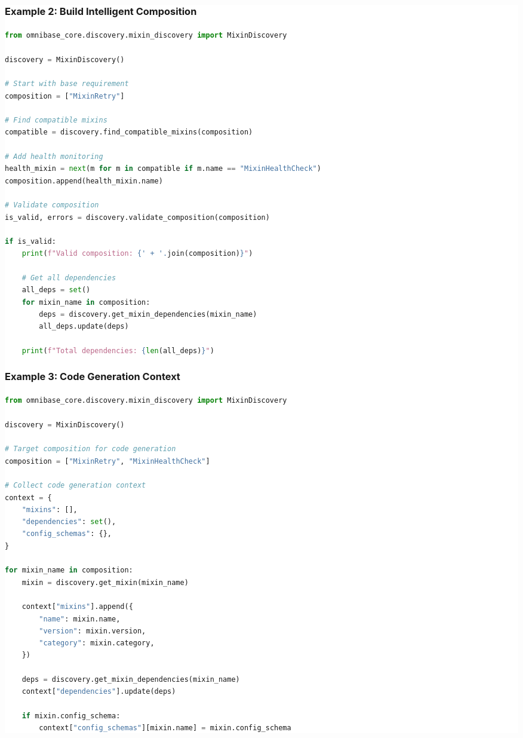 ### Example 2: Build Intelligent Composition

```python
from omnibase_core.discovery.mixin_discovery import MixinDiscovery

discovery = MixinDiscovery()

# Start with base requirement
composition = ["MixinRetry"]

# Find compatible mixins
compatible = discovery.find_compatible_mixins(composition)

# Add health monitoring
health_mixin = next(m for m in compatible if m.name == "MixinHealthCheck")
composition.append(health_mixin.name)

# Validate composition
is_valid, errors = discovery.validate_composition(composition)

if is_valid:
    print(f"Valid composition: {' + '.join(composition)}")

    # Get all dependencies
    all_deps = set()
    for mixin_name in composition:
        deps = discovery.get_mixin_dependencies(mixin_name)
        all_deps.update(deps)

    print(f"Total dependencies: {len(all_deps)}")
```

### Example 3: Code Generation Context

```python
from omnibase_core.discovery.mixin_discovery import MixinDiscovery

discovery = MixinDiscovery()

# Target composition for code generation
composition = ["MixinRetry", "MixinHealthCheck"]

# Collect code generation context
context = {
    "mixins": [],
    "dependencies": set(),
    "config_schemas": {},
}

for mixin_name in composition:
    mixin = discovery.get_mixin(mixin_name)

    context["mixins"].append({
        "name": mixin.name,
        "version": mixin.version,
        "category": mixin.category,
    })

    deps = discovery.get_mixin_dependencies(mixin_name)
    context["dependencies"].update(deps)

    if mixin.config_schema:
        context["config_schemas"][mixin.name] = mixin.config_schema

```